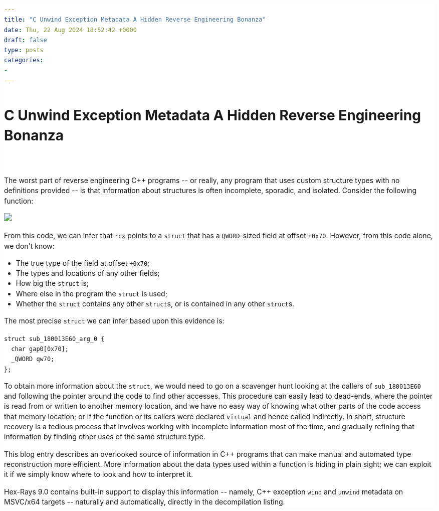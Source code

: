 ```yaml
---
title: "C Unwind Exception Metadata A Hidden Reverse Engineering Bonanza"
date: Thu, 22 Aug 2024 18:52:42 +0000
draft: false
type: posts
categories: 
- 
---
```

# C Unwind Exception Metadata A Hidden Reverse Engineering Bonanza

<br/>

<br/>
The worst part of reverse engineering C++ programs -- or really, any program that uses custom structure types with no definitions provided -- is that information about structures is often incomplete, sporadic, and isolated. Consider the following function:

![](https://images.squarespace-cdn.com/content/v1/53a64cc2e4b0c63fc41a3320/a9d49779-f58f-4605-8f0c-1e28a756a833/intro-xagent.png?format=1000w)

From this code, we can infer that `rcx` points to a `struct` that has a `QWORD`\-sized field at offset `+0x70`. However, from this code alone, we don't know:

-   The true type of the field at offset `+0x70`;
-   The types and locations of any other fields;
-   How big the `struct` is;
-   Where else in the program the `struct` is used;
-   Whether the `struct` contains any other `struct`s, or is contained in any other `struct`s.

The most precise `struct` we can infer based upon this evidence is:

```
struct sub_180013E60_arg_0 {
  char gap0[0x70];
  _QWORD qw70;
};
```

To obtain more information about the `struct`, we would need to go on a scavenger hunt looking at the callers of `sub_180013E60` and following the pointer around the code to find other accesses. This procedure can easily lead to dead-ends, where the pointer is read from or written to another memory location, and we have no easy way of knowing what other parts of the code access that memory location; or if the function or its callers were declared `virtual` and hence called indirectly. In short, structure recovery is a tedious process that involves working with incomplete information most of the time, and gradually refining that information by finding other uses of the same structure type.

This blog entry describes an overlooked source of information in C++ programs that can make manual and automated type reconstruction more efficient. More information about the data types used within a function is hiding in plain sight; we can exploit it if we simply know where to look and how to interpret it.

Hex-Rays 9.0 contains built-in support to display this information -- namely, C++ exception `wind` and `unwind` metadata on MSVC/x64 targets -- naturally and automatically, directly in the decompilation listing.
